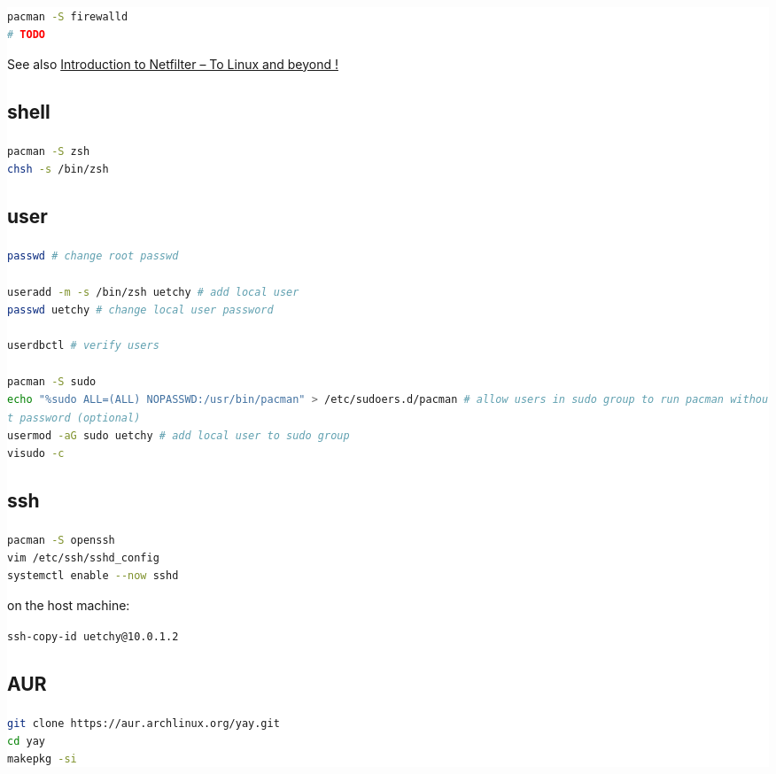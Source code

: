 ```bash
pacman -S firewalld
# TODO
```

See also [Introduction to Netfilter – To Linux and beyond !](https://home.regit.org/netfilter-en/netfilter/)

## shell

```bash
pacman -S zsh
chsh -s /bin/zsh
```

## user

```bash
passwd # change root passwd

useradd -m -s /bin/zsh uetchy # add local user
passwd uetchy # change local user password

userdbctl # verify users

pacman -S sudo
echo "%sudo ALL=(ALL) NOPASSWD:/usr/bin/pacman" > /etc/sudoers.d/pacman # allow users in sudo group to run pacman without password (optional)
usermod -aG sudo uetchy # add local user to sudo group
visudo -c
```

## ssh

```bash
pacman -S openssh
vim /etc/ssh/sshd_config
systemctl enable --now sshd
```

on the host machine:

```bash
ssh-copy-id uetchy@10.0.1.2
```

## AUR

```bash
git clone https://aur.archlinux.org/yay.git
cd yay
makepkg -si
```
